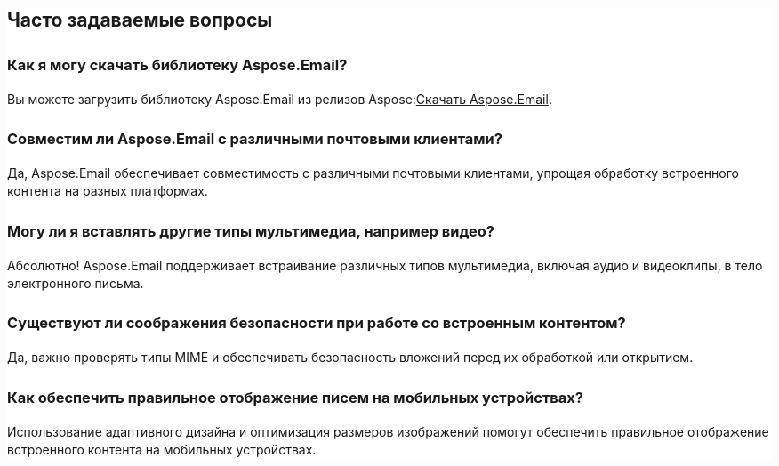 ## Часто задаваемые вопросы

### Как я могу скачать библиотеку Aspose.Email?

 Вы можете загрузить библиотеку Aspose.Email из релизов Aspose:[Скачать Aspose.Email](https://releases.aspose.com/email/net).

### Совместим ли Aspose.Email с различными почтовыми клиентами?

Да, Aspose.Email обеспечивает совместимость с различными почтовыми клиентами, упрощая обработку встроенного контента на разных платформах.

### Могу ли я вставлять другие типы мультимедиа, например видео?

Абсолютно! Aspose.Email поддерживает встраивание различных типов мультимедиа, включая аудио и видеоклипы, в тело электронного письма.

### Существуют ли соображения безопасности при работе со встроенным контентом?

Да, важно проверять типы MIME и обеспечивать безопасность вложений перед их обработкой или открытием.

### Как обеспечить правильное отображение писем на мобильных устройствах?

Использование адаптивного дизайна и оптимизация размеров изображений помогут обеспечить правильное отображение встроенного контента на мобильных устройствах.